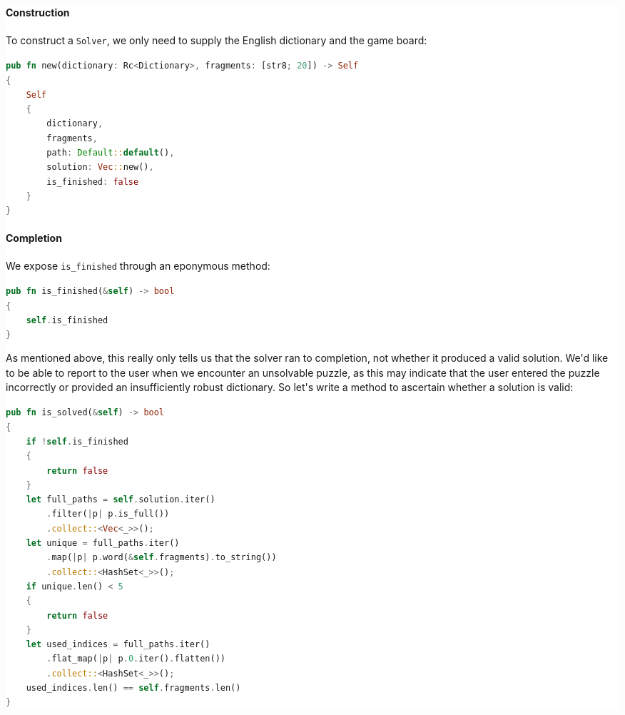 #### Construction

To construct a `Solver`, we only need to supply the English dictionary and the
game board:

```rust
pub fn new(dictionary: Rc<Dictionary>, fragments: [str8; 20]) -> Self
{
	Self
	{
		dictionary,
		fragments,
		path: Default::default(),
		solution: Vec::new(),
		is_finished: false
	}
}
```

#### Completion

We expose `is_finished` through an eponymous method:

```rust
pub fn is_finished(&self) -> bool
{
	self.is_finished
}
```

As mentioned above, this really only tells us that the solver ran to completion,
not whether it produced a valid solution. We'd like to be able to report to the
user when we encounter an unsolvable puzzle, as this may indicate that the user
entered the puzzle incorrectly or provided an insufficiently robust dictionary.
So let's write a method to ascertain whether a solution is valid:

```rust
pub fn is_solved(&self) -> bool
{
	if !self.is_finished
	{
		return false
	}
	let full_paths = self.solution.iter()
		.filter(|p| p.is_full())
		.collect::<Vec<_>>();
	let unique = full_paths.iter()
		.map(|p| p.word(&self.fragments).to_string())
		.collect::<HashSet<_>>();
	if unique.len() < 5
	{
		return false
	}
	let used_indices = full_paths.iter()
		.flat_map(|p| p.0.iter().flatten())
		.collect::<HashSet<_>>();
	used_indices.len() == self.fragments.len()
}
```
